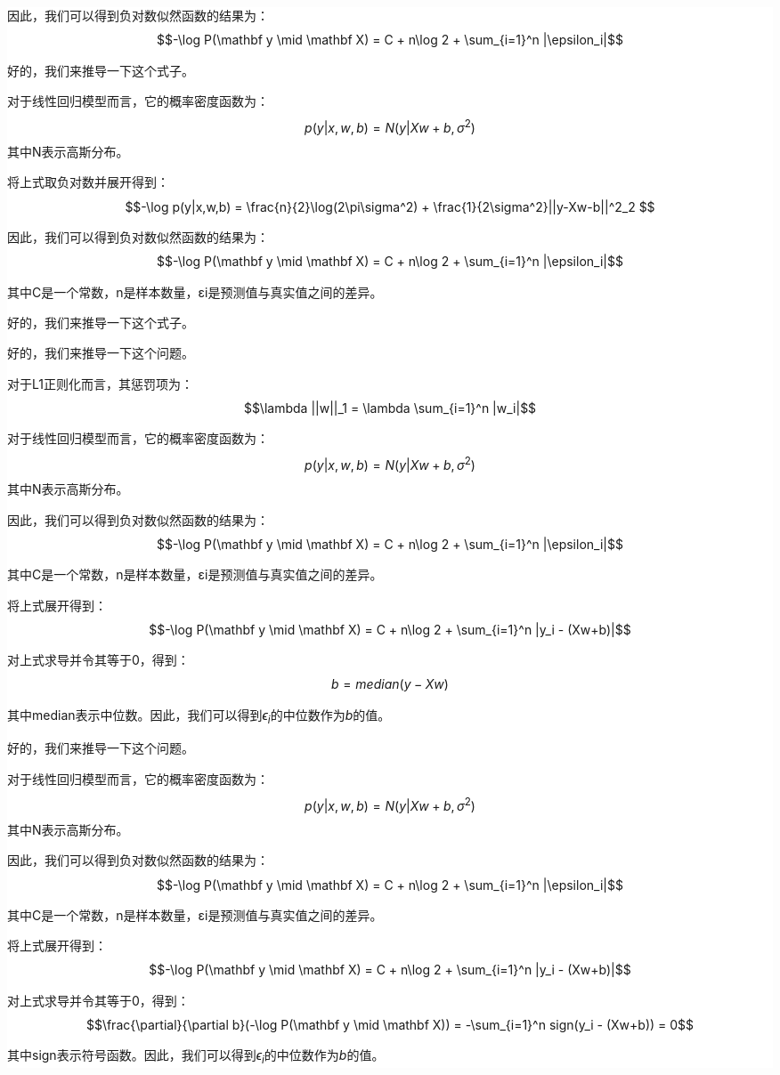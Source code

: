 因此，我们可以得到负对数似然函数的结果为：$$-\log P(\mathbf y \mid \mathbf X) = C + n\log 2 + \sum_{i=1}^n |\epsilon_i|$$





好的，我们来推导一下这个式子。

对于线性回归模型而言，它的概率密度函数为：$$p(y|x,w,b) = N(y|Xw+b,\sigma^2)$$ 其中N表示高斯分布。

将上式取负对数并展开得到：$$-\log p(y|x,w,b) = \frac{n}{2}\log(2\pi\sigma^2) + \frac{1}{2\sigma^2}||y-Xw-b||^2_2 $$

因此，我们可以得到负对数似然函数的结果为：$$-\log P(\mathbf y \mid \mathbf X) = C + n\log 2 + \sum_{i=1}^n |\epsilon_i|$$

其中C是一个常数，n是样本数量，εi是预测值与真实值之间的差异。



好的，我们来推导一下这个式子。



好的，我们来推导一下这个问题。

对于L1正则化而言，其惩罚项为：$$\lambda ||w||_1 = \lambda \sum_{i=1}^n |w_i|$$

对于线性回归模型而言，它的概率密度函数为：$$p(y|x,w,b) = N(y|Xw+b,\sigma^2)$$ 其中N表示高斯分布。

因此，我们可以得到负对数似然函数的结果为：$$-\log P(\mathbf y \mid \mathbf X) = C + n\log 2 + \sum_{i=1}^n |\epsilon_i|$$

其中C是一个常数，n是样本数量，εi是预测值与真实值之间的差异。

将上式展开得到：$$-\log P(\mathbf y \mid \mathbf X) = C + n\log 2 + \sum_{i=1}^n |y_i - (Xw+b)|$$

对上式求导并令其等于0，得到：$$b = median(y - Xw)$$

其中median表示中位数。因此，我们可以得到$\epsilon_i$的中位数作为$b$的值。

好的，我们来推导一下这个问题。

对于线性回归模型而言，它的概率密度函数为：$$p(y|x,w,b) = N(y|Xw+b,\sigma^2)$$ 其中N表示高斯分布。

因此，我们可以得到负对数似然函数的结果为：$$-\log P(\mathbf y \mid \mathbf X) = C + n\log 2 + \sum_{i=1}^n |\epsilon_i|$$

其中C是一个常数，n是样本数量，εi是预测值与真实值之间的差异。

将上式展开得到：$$-\log P(\mathbf y \mid \mathbf X) = C + n\log 2 + \sum_{i=1}^n |y_i - (Xw+b)|$$

对上式求导并令其等于0，得到：$$\frac{\partial}{\partial b}(-\log P(\mathbf y \mid \mathbf X)) = -\sum_{i=1}^n sign(y_i - (Xw+b)) = 0$$

其中sign表示符号函数。因此，我们可以得到$\epsilon_i$的中位数作为$b$的值。
